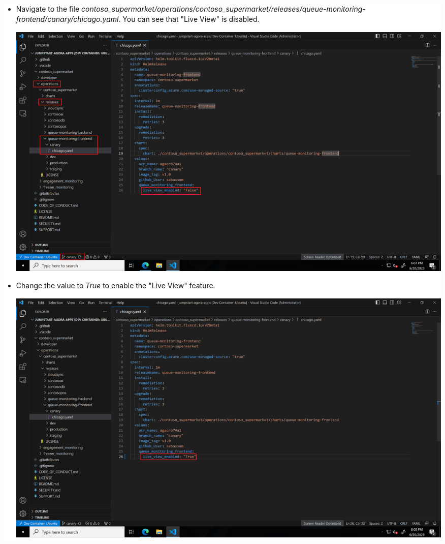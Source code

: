 - Navigate to the file _contoso_supermarket/operations/contoso_supermarket/releases/queue-monitoring-frontend/canary/chicago.yaml_. You can see that "Live View" is disabled.

  ![Screenshot showing the navbar.html file](./img/vscode_canary_live_view_disabled.png)

- Change the value to _True_ to enable the "Live View" feature.

  ![Screenshot showing the navbar.html file](./img/vscode_canary_live_view_enabled.png)
